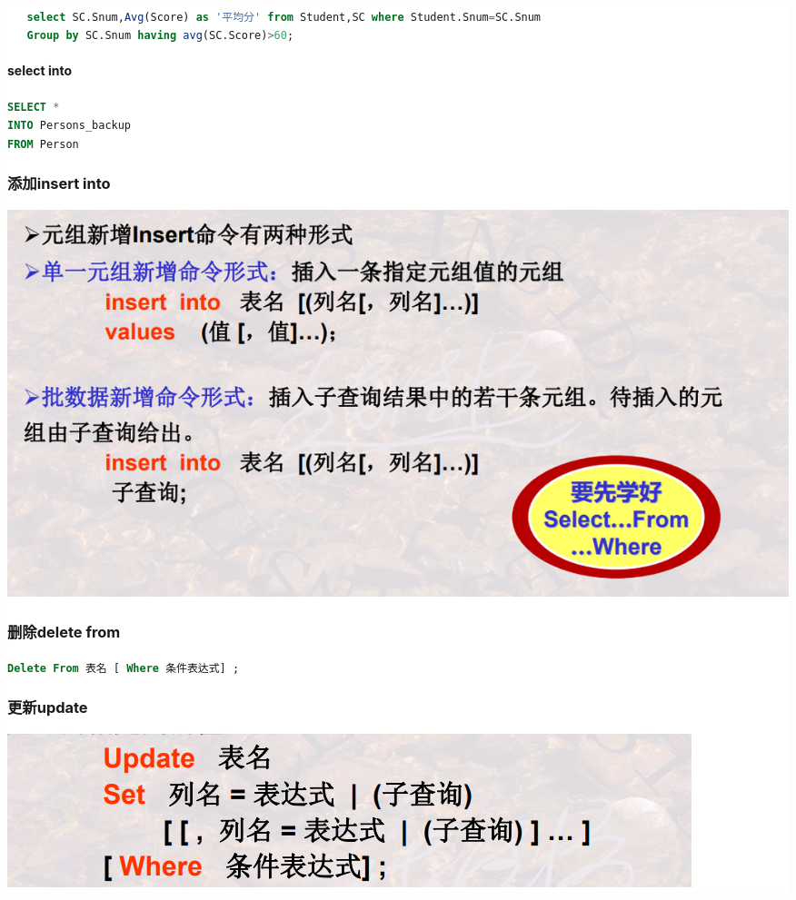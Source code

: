 ```sql
   select SC.Snum,Avg(Score) as '平均分' from Student,SC where Student.Snum=SC.Snum 
   Group by SC.Snum having avg(SC.Score)>60;
```

#### select into

```sql
SELECT *
INTO Persons_backup
FROM Person
```



### 添加insert into

![image-20220506190147051](imgs/image-20220506190147051.png)

### 删除delete from

```sql
Delete From 表名 [ Where 条件表达式] ;
```

### 更新update 

![image-20220506190801952](imgs/image-20220506190801952.png)
